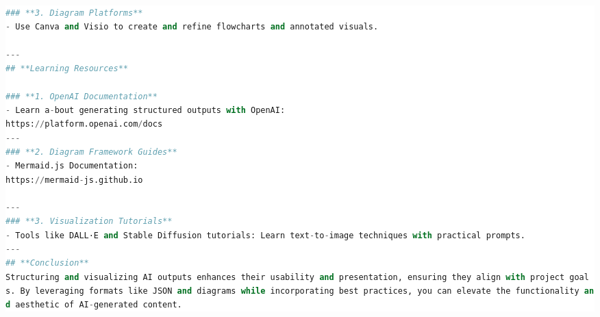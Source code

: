   ```python
### **3. Diagram Platforms**
- Use Canva and Visio to create and refine flowcharts and annotated visuals.

---
## **Learning Resources**

### **1. OpenAI Documentation**
- Learn a-bout generating structured outputs with OpenAI:
https://platform.openai.com/docs
---
### **2. Diagram Framework Guides**
- Mermaid.js Documentation:
https://mermaid-js.github.io

---
### **3. Visualization Tutorials**
- Tools like DALL·E and Stable Diffusion tutorials: Learn text-to-image techniques with practical prompts.
---
## **Conclusion**
Structuring and visualizing AI outputs enhances their usability and presentation, ensuring they align with project goals. By leveraging formats like JSON and diagrams while incorporating best practices, you can elevate the functionality and aesthetic of AI-generated content.